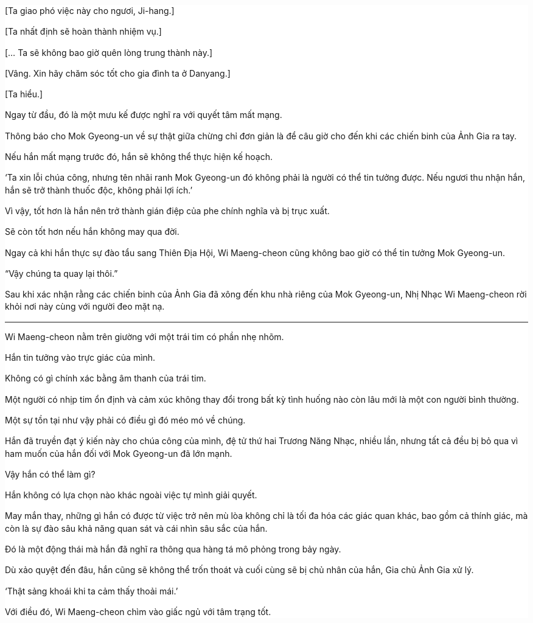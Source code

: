 [Ta giao phó việc này cho ngươi, Ji-hang.]

[Ta nhất định sẽ hoàn thành nhiệm vụ.]

[… Ta sẽ không bao giờ quên lòng trung thành này.]

[Vâng. Xin hãy chăm sóc tốt cho gia đình ta ở Danyang.]

[Ta hiểu.]

Ngay từ đầu, đó là một mưu kế được nghĩ ra với quyết tâm mất mạng.

Thông báo cho Mok Gyeong-un về sự thật giữa chừng chỉ đơn giản là để câu giờ cho đến khi các chiến binh của Ảnh Gia ra tay.

Nếu hắn mất mạng trước đó, hắn sẽ không thể thực hiện kế hoạch.

‘Ta xin lỗi chúa công, nhưng tên nhãi ranh Mok Gyeong-un đó không phải là người có thể tin tưởng được. Nếu ngươi thu nhận hắn, hắn sẽ trở thành thuốc độc, không phải lợi ích.’

Vì vậy, tốt hơn là hắn nên trở thành gián điệp của phe chính nghĩa và bị trục xuất.

Sẽ còn tốt hơn nếu hắn không may qua đời.

Ngay cả khi hắn thực sự đào tẩu sang Thiên Địa Hội, Wi Maeng-cheon cũng không bao giờ có thể tin tưởng Mok Gyeong-un.

“Vậy chúng ta quay lại thôi.”

Sau khi xác nhận rằng các chiến binh của Ảnh Gia đã xông đến khu nhà riêng của Mok Gyeong-un, Nhị Nhạc Wi Maeng-cheon rời khỏi nơi này cùng với người đeo mặt nạ.

***

Wi Maeng-cheon nằm trên giường với một trái tim có phần nhẹ nhõm.

Hắn tin tưởng vào trực giác của mình.

Không có gì chính xác bằng âm thanh của trái tim.

Một người có nhịp tim ổn định và cảm xúc không thay đổi trong bất kỳ tình huống nào còn lâu mới là một con người bình thường.

Một sự tồn tại như vậy phải có điều gì đó méo mó về chúng.

Hắn đã truyền đạt ý kiến này cho chúa công của mình, đệ tử thứ hai Trương Năng Nhạc, nhiều lần, nhưng tất cả đều bị bỏ qua vì ham muốn của hắn đối với Mok Gyeong-un đã lớn mạnh.

Vậy hắn có thể làm gì?

Hắn không có lựa chọn nào khác ngoài việc tự mình giải quyết.

May mắn thay, những gì hắn có được từ việc trở nên mù lòa không chỉ là tối đa hóa các giác quan khác, bao gồm cả thính giác, mà còn là sự đào sâu khả năng quan sát và cái nhìn sâu sắc của hắn.

Đó là một động thái mà hắn đã nghĩ ra thông qua hàng tá mô phỏng trong bảy ngày.

Dù xảo quyệt đến đâu, hắn cũng sẽ không thể trốn thoát và cuối cùng sẽ bị chủ nhân của hắn, Gia chủ Ảnh Gia xử lý.

‘Thật sảng khoái khi ta cảm thấy thoải mái.’

Với điều đó, Wi Maeng-cheon chìm vào giấc ngủ với tâm trạng tốt.
